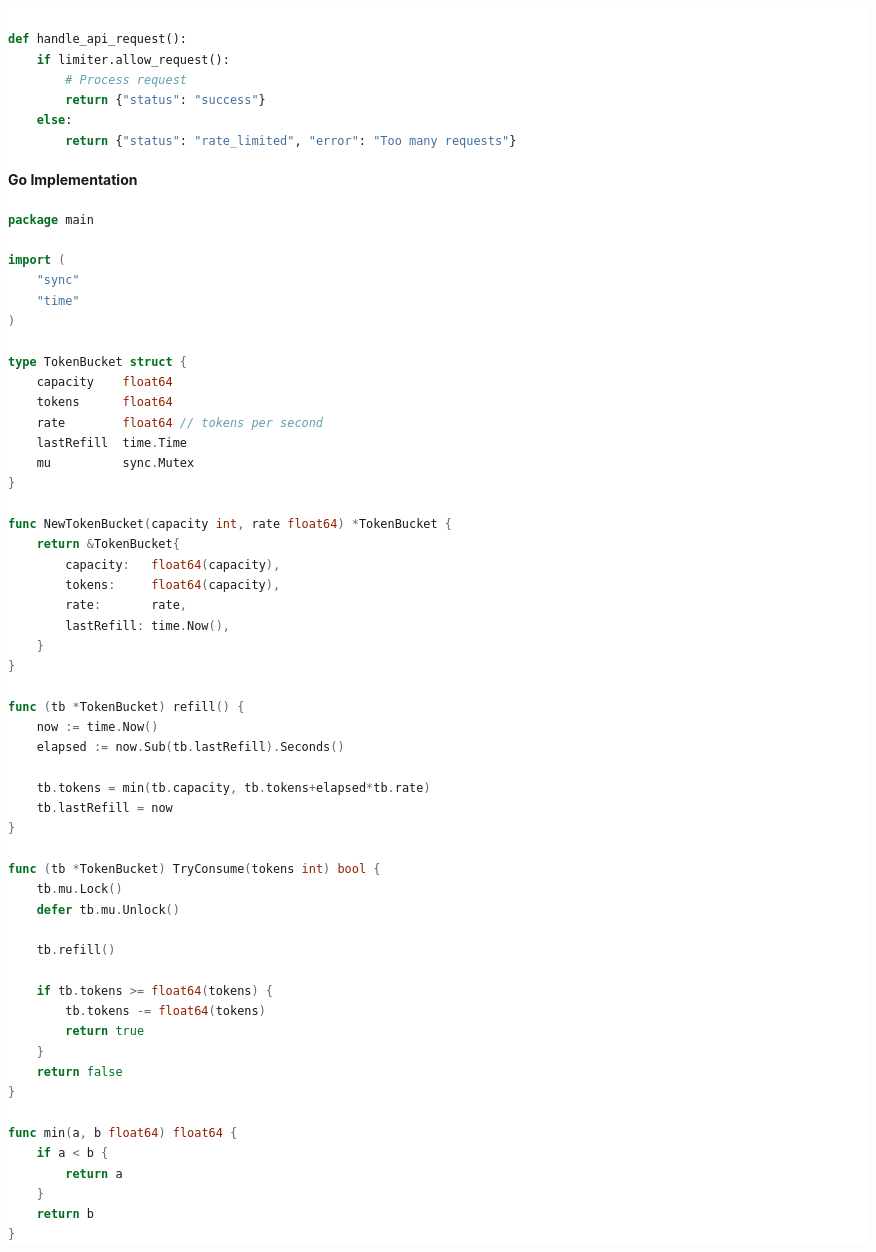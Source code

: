 ```python

def handle_api_request():
    if limiter.allow_request():
        # Process request
        return {"status": "success"}
    else:
        return {"status": "rate_limited", "error": "Too many requests"}
```

#### Go Implementation
```go
package main

import (
    "sync"
    "time"
)

type TokenBucket struct {
    capacity    float64
    tokens      float64
    rate        float64 // tokens per second
    lastRefill  time.Time
    mu          sync.Mutex
}

func NewTokenBucket(capacity int, rate float64) *TokenBucket {
    return &TokenBucket{
        capacity:   float64(capacity),
        tokens:     float64(capacity),
        rate:       rate,
        lastRefill: time.Now(),
    }
}

func (tb *TokenBucket) refill() {
    now := time.Now()
    elapsed := now.Sub(tb.lastRefill).Seconds()
    
    tb.tokens = min(tb.capacity, tb.tokens+elapsed*tb.rate)
    tb.lastRefill = now
}

func (tb *TokenBucket) TryConsume(tokens int) bool {
    tb.mu.Lock()
    defer tb.mu.Unlock()
    
    tb.refill()
    
    if tb.tokens >= float64(tokens) {
        tb.tokens -= float64(tokens)
        return true
    }
    return false
}

func min(a, b float64) float64 {
    if a < b {
        return a
    }
    return b
}

```